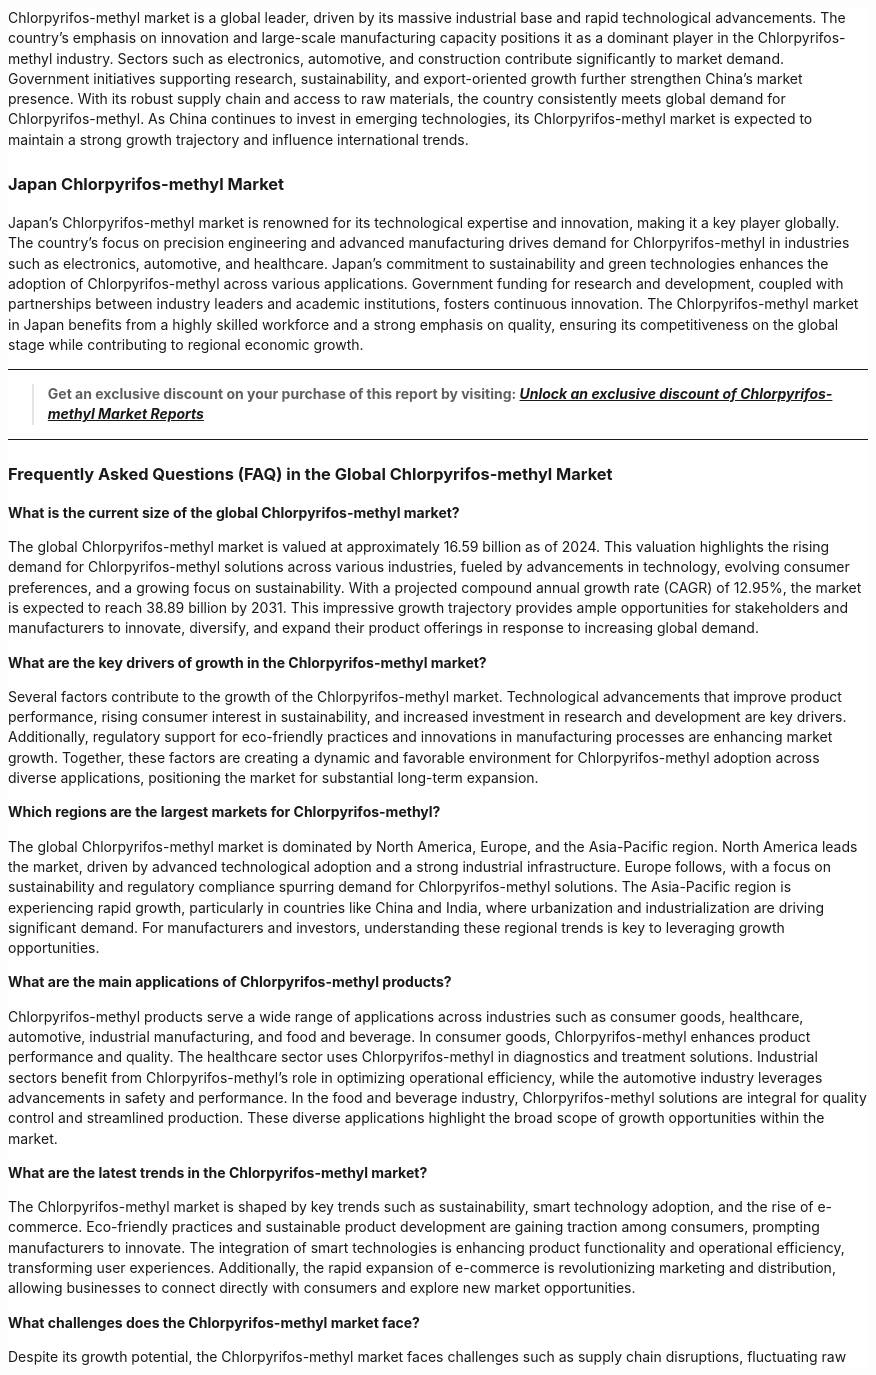 Chlorpyrifos-methyl market is a global leader, driven by its massive industrial base and rapid technological advancements. The country&rsquo;s emphasis on innovation and large-scale manufacturing capacity positions it as a dominant player in the Chlorpyrifos-methyl industry. Sectors such as electronics, automotive, and construction contribute significantly to market demand. Government initiatives supporting research, sustainability, and export-oriented growth further strengthen China&rsquo;s market presence. With its robust supply chain and access to raw materials, the country consistently meets global demand for Chlorpyrifos-methyl. As China continues to invest in emerging technologies, its Chlorpyrifos-methyl market is expected to maintain a strong growth trajectory and influence international trends.</p><h3>Japan Chlorpyrifos-methyl Market</h3><p>Japan&rsquo;s Chlorpyrifos-methyl market is renowned for its technological expertise and innovation, making it a key player globally. The country&rsquo;s focus on precision engineering and advanced manufacturing drives demand for Chlorpyrifos-methyl in industries such as electronics, automotive, and healthcare. Japan&rsquo;s commitment to sustainability and green technologies enhances the adoption of Chlorpyrifos-methyl across various applications. Government funding for research and development, coupled with partnerships between industry leaders and academic institutions, fosters continuous innovation. The Chlorpyrifos-methyl market in Japan benefits from a highly skilled workforce and a strong emphasis on quality, ensuring its competitiveness on the global stage while contributing to regional economic growth.</p><hr /><blockquote><p><strong>Get an exclusive discount on your purchase of this report by visiting: <em><a href="://marketresearchpulse.com/ask-for-discount/64881?utm_source=Github&amp;utm_medium=026">Unlock an exclusive discount of Chlorpyrifos-methyl Market Reports</a></em>&nbsp;</strong></p></blockquote><hr /><h3>Frequently Asked Questions (FAQ) in the Global Chlorpyrifos-methyl Market</h3><p><strong>What is the current size of the global Chlorpyrifos-methyl market?</strong></p><p>The global Chlorpyrifos-methyl market is valued at approximately 16.59 billion as of 2024. This valuation highlights the rising demand for Chlorpyrifos-methyl solutions across various industries, fueled by advancements in technology, evolving consumer preferences, and a growing focus on sustainability. With a projected compound annual growth rate (CAGR) of 12.95%, the market is expected to reach 38.89 billion by 2031. This impressive growth trajectory provides ample opportunities for stakeholders and manufacturers to innovate, diversify, and expand their product offerings in response to increasing global demand.</p><p><strong>What are the key drivers of growth in the Chlorpyrifos-methyl market?</strong></p><p>Several factors contribute to the growth of the Chlorpyrifos-methyl market. Technological advancements that improve product performance, rising consumer interest in sustainability, and increased investment in research and development are key drivers. Additionally, regulatory support for eco-friendly practices and innovations in manufacturing processes are enhancing market growth. Together, these factors are creating a dynamic and favorable environment for Chlorpyrifos-methyl adoption across diverse applications, positioning the market for substantial long-term expansion.</p><p><strong>Which regions are the largest markets for Chlorpyrifos-methyl?</strong></p><p>The global Chlorpyrifos-methyl market is dominated by North America, Europe, and the Asia-Pacific region. North America leads the market, driven by advanced technological adoption and a strong industrial infrastructure. Europe follows, with a focus on sustainability and regulatory compliance spurring demand for Chlorpyrifos-methyl solutions. The Asia-Pacific region is experiencing rapid growth, particularly in countries like China and India, where urbanization and industrialization are driving significant demand. For manufacturers and investors, understanding these regional trends is key to leveraging growth opportunities.</p><p><strong>What are the main applications of Chlorpyrifos-methyl products?</strong></p><p>Chlorpyrifos-methyl products serve a wide range of applications across industries such as consumer goods, healthcare, automotive, industrial manufacturing, and food and beverage. In consumer goods, Chlorpyrifos-methyl enhances product performance and quality. The healthcare sector uses Chlorpyrifos-methyl in diagnostics and treatment solutions. Industrial sectors benefit from Chlorpyrifos-methyl&rsquo;s role in optimizing operational efficiency, while the automotive industry leverages advancements in safety and performance. In the food and beverage industry, Chlorpyrifos-methyl solutions are integral for quality control and streamlined production. These diverse applications highlight the broad scope of growth opportunities within the market.</p><p><strong>What are the latest trends in the Chlorpyrifos-methyl market?</strong></p><p>The Chlorpyrifos-methyl market is shaped by key trends such as sustainability, smart technology adoption, and the rise of e-commerce. Eco-friendly practices and sustainable product development are gaining traction among consumers, prompting manufacturers to innovate. The integration of smart technologies is enhancing product functionality and operational efficiency, transforming user experiences. Additionally, the rapid expansion of e-commerce is revolutionizing marketing and distribution, allowing businesses to connect directly with consumers and explore new market opportunities.</p><p><strong>What challenges does the Chlorpyrifos-methyl market face?</strong></p><p>Despite its growth potential, the Chlorpyrifos-methyl market faces challenges such as supply chain disruptions, fluctuating raw
